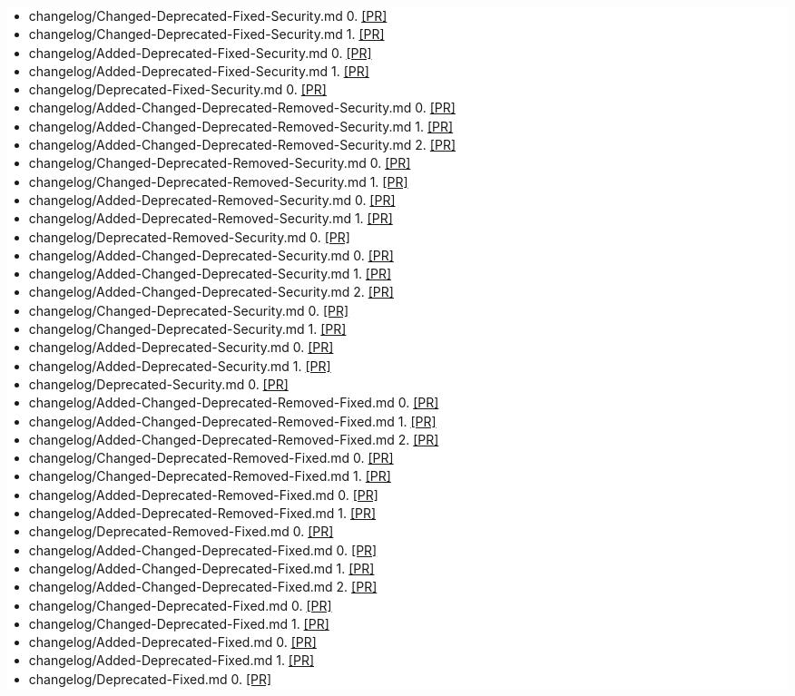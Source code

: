 - changelog/Changed-Deprecated-Fixed-Security.md 0. [[PR]](https://github.com/prysmaticlabs/prysm/pull/74)
- changelog/Changed-Deprecated-Fixed-Security.md 1. [[PR]](https://github.com/prysmaticlabs/prysm/pull/74)
- changelog/Added-Deprecated-Fixed-Security.md 0. [[PR]](https://github.com/prysmaticlabs/prysm/pull/75)
- changelog/Added-Deprecated-Fixed-Security.md 1. [[PR]](https://github.com/prysmaticlabs/prysm/pull/75)
- changelog/Deprecated-Fixed-Security.md 0. [[PR]](https://github.com/prysmaticlabs/prysm/pull/76)
- changelog/Added-Changed-Deprecated-Removed-Security.md 0. [[PR]](https://github.com/prysmaticlabs/prysm/pull/81)
- changelog/Added-Changed-Deprecated-Removed-Security.md 1. [[PR]](https://github.com/prysmaticlabs/prysm/pull/81)
- changelog/Added-Changed-Deprecated-Removed-Security.md 2. [[PR]](https://github.com/prysmaticlabs/prysm/pull/81)
- changelog/Changed-Deprecated-Removed-Security.md 0. [[PR]](https://github.com/prysmaticlabs/prysm/pull/82)
- changelog/Changed-Deprecated-Removed-Security.md 1. [[PR]](https://github.com/prysmaticlabs/prysm/pull/82)
- changelog/Added-Deprecated-Removed-Security.md 0. [[PR]](https://github.com/prysmaticlabs/prysm/pull/83)
- changelog/Added-Deprecated-Removed-Security.md 1. [[PR]](https://github.com/prysmaticlabs/prysm/pull/83)
- changelog/Deprecated-Removed-Security.md 0. [[PR]](https://github.com/prysmaticlabs/prysm/pull/84)
- changelog/Added-Changed-Deprecated-Security.md 0. [[PR]](https://github.com/prysmaticlabs/prysm/pull/89)
- changelog/Added-Changed-Deprecated-Security.md 1. [[PR]](https://github.com/prysmaticlabs/prysm/pull/89)
- changelog/Added-Changed-Deprecated-Security.md 2. [[PR]](https://github.com/prysmaticlabs/prysm/pull/89)
- changelog/Changed-Deprecated-Security.md 0. [[PR]](https://github.com/prysmaticlabs/prysm/pull/90)
- changelog/Changed-Deprecated-Security.md 1. [[PR]](https://github.com/prysmaticlabs/prysm/pull/90)
- changelog/Added-Deprecated-Security.md 0. [[PR]](https://github.com/prysmaticlabs/prysm/pull/91)
- changelog/Added-Deprecated-Security.md 1. [[PR]](https://github.com/prysmaticlabs/prysm/pull/91)
- changelog/Deprecated-Security.md 0. [[PR]](https://github.com/prysmaticlabs/prysm/pull/92)
- changelog/Added-Changed-Deprecated-Removed-Fixed.md 0. [[PR]](https://github.com/prysmaticlabs/prysm/pull/97)
- changelog/Added-Changed-Deprecated-Removed-Fixed.md 1. [[PR]](https://github.com/prysmaticlabs/prysm/pull/97)
- changelog/Added-Changed-Deprecated-Removed-Fixed.md 2. [[PR]](https://github.com/prysmaticlabs/prysm/pull/97)
- changelog/Changed-Deprecated-Removed-Fixed.md 0. [[PR]](https://github.com/prysmaticlabs/prysm/pull/98)
- changelog/Changed-Deprecated-Removed-Fixed.md 1. [[PR]](https://github.com/prysmaticlabs/prysm/pull/98)
- changelog/Added-Deprecated-Removed-Fixed.md 0. [[PR]](https://github.com/prysmaticlabs/prysm/pull/99)
- changelog/Added-Deprecated-Removed-Fixed.md 1. [[PR]](https://github.com/prysmaticlabs/prysm/pull/99)
- changelog/Deprecated-Removed-Fixed.md 0. [[PR]](https://github.com/prysmaticlabs/prysm/pull/100)
- changelog/Added-Changed-Deprecated-Fixed.md 0. [[PR]](https://github.com/prysmaticlabs/prysm/pull/105)
- changelog/Added-Changed-Deprecated-Fixed.md 1. [[PR]](https://github.com/prysmaticlabs/prysm/pull/105)
- changelog/Added-Changed-Deprecated-Fixed.md 2. [[PR]](https://github.com/prysmaticlabs/prysm/pull/105)
- changelog/Changed-Deprecated-Fixed.md 0. [[PR]](https://github.com/prysmaticlabs/prysm/pull/106)
- changelog/Changed-Deprecated-Fixed.md 1. [[PR]](https://github.com/prysmaticlabs/prysm/pull/106)
- changelog/Added-Deprecated-Fixed.md 0. [[PR]](https://github.com/prysmaticlabs/prysm/pull/107)
- changelog/Added-Deprecated-Fixed.md 1. [[PR]](https://github.com/prysmaticlabs/prysm/pull/107)
- changelog/Deprecated-Fixed.md 0. [[PR]](https://github.com/prysmaticlabs/prysm/pull/108)